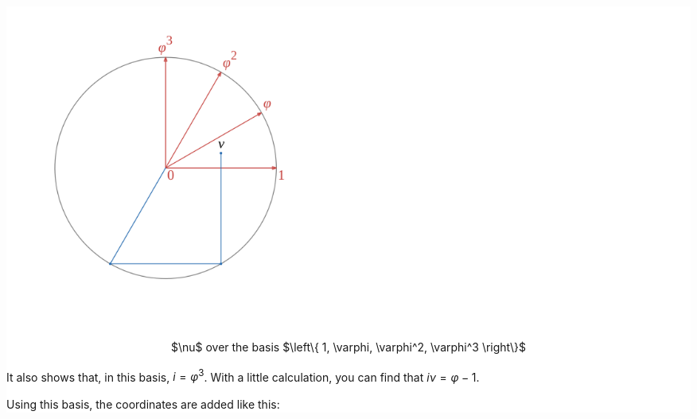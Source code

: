   <img src="/Pictures/Post_2/N_from_P.svg" height=400px alt="Nu from Phi"/>
  <p class="post-meta" align="center">$\nu$ over the basis $\left\{ 1, \varphi, \varphi^2, \varphi^3 \right\}$ </p>
</p>

It also shows that, in this basis, $i = \varphi^3$. With a little calculation, you can find that $i\nu = \varphi - 1$.

Using this basis, the coordinates are added like this:
